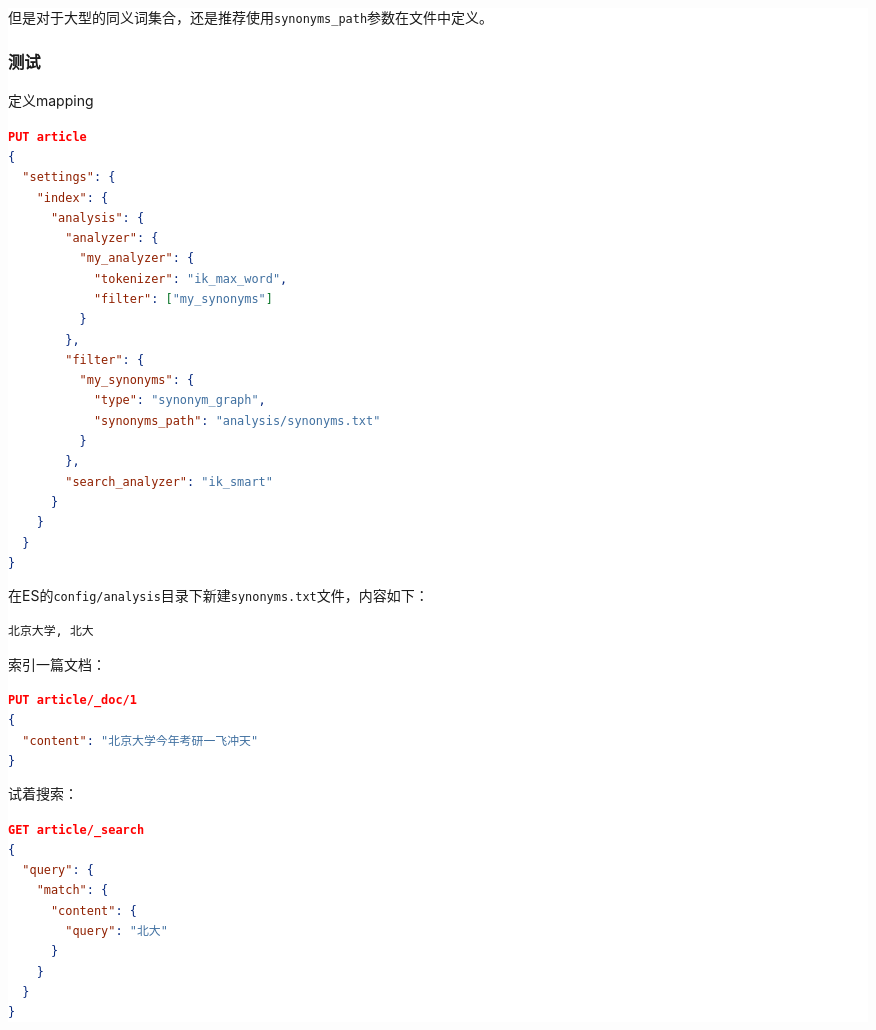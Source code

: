 但是对于大型的同义词集合，还是推荐使用`synonyms_path`参数在文件中定义。

### 测试

定义mapping

```json
PUT article
{
  "settings": {
    "index": {
      "analysis": {
        "analyzer": {
          "my_analyzer": {
            "tokenizer": "ik_max_word",
            "filter": ["my_synonyms"]
          }
        },
        "filter": {
          "my_synonyms": {
            "type": "synonym_graph",
            "synonyms_path": "analysis/synonyms.txt"
          }
        },
        "search_analyzer": "ik_smart"
      }
    }
  }
}
```

在ES的`config/analysis`目录下新建`synonyms.txt`文件，内容如下：

```tcl
北京大学, 北大
```

索引一篇文档：

```json
PUT article/_doc/1
{
  "content": "北京大学今年考研一飞冲天"
}
```

试着搜索：

```json
GET article/_search
{
  "query": {
    "match": {
      "content": {
        "query": "北大"
      }
    }
  }
}
```
